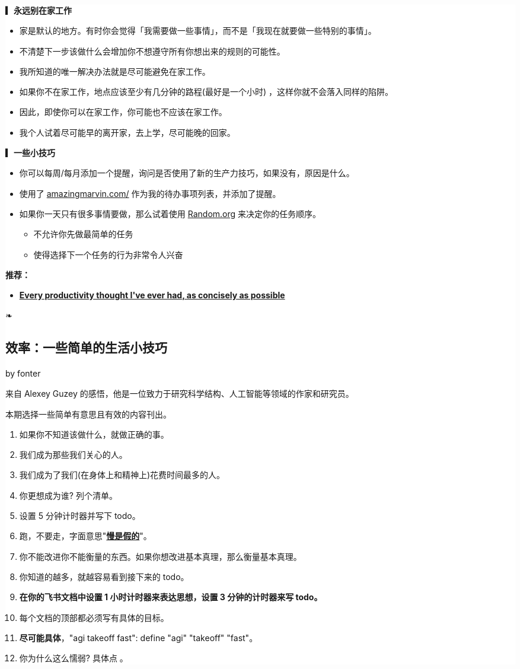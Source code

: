 **▎永远别在家工作**

* 家是默认的地方。有时你会觉得「我需要做一些事情」，而不是「我现在就要做一些特别的事情」。

* 不清楚下一步该做什么会增加你不想遵守所有你想出来的规则的可能性。

* 我所知道的唯一解决办法就是尽可能避免在家工作。

* 如果你不在家工作，地点应该至少有几分钟的路程(最好是一个小时) ，这样你就不会落入同样的陷阱。

* 因此，即使你可以在家工作，你可能也不应该在家工作。

* 我个人试着尽可能早的离开家，去上学，尽可能晚的回家。

**▎一些小技巧**

* 你可以每周/每月添加一个提醒，询问是否使用了新的生产力技巧，如果没有，原因是什么。

* 使用了 [amazingmarvin.com/](https://amazingmarvin.com/) 作为我的待办事项列表，并添加了提醒。

* 如果你一天只有很多事情要做，那么试着使用 [Random.org](http://random.org/) 来决定你的任务顺序。

  * 不允许你先做最简单的任务

  * 使得选择下一个任务的行为非常令人兴奋

**推荐：**

* [**Every productivity thought I've ever had, as concisely as possible**](https://guzey.com/productivity/)

❧

效率：一些简单的生活小技巧
-------------

by fonter

来自 Alexey Guzey 的感悟，他是一位致力于研究科学结构、人工智能等领域的作家和研究员。

本期选择一些简单有意思且有效的内容刊出。

1. 如果你不知道该做什么，就做正确的事。

2. 我们成为那些我们关心的人。

3. 我们成为了我们(在身体上和精神上)花费时间最多的人。

4. 你更想成为谁? 列个清单。

5. 设置 5 分钟计时器并写下 todo。

6. 跑，不要走，字面意思"[**慢是假的**](https://nat.org/)"。

7. 你不能改进你不能衡量的东西。如果你想改进基本真理，那么衡量基本真理。

8. 你知道的越多，就越容易看到接下来的 todo。

9. **在你的飞书文档中设置 1 小时计时器来表达思想，设置 3 分钟的计时器来写 todo。**

10. 每个文档的顶部都必须写有具体的目标。

11. **尽可能具体**，"agi takeoff fast": define "agi" "takeoff" "fast"。

12. 你为什么这么懦弱? 具体点 。
